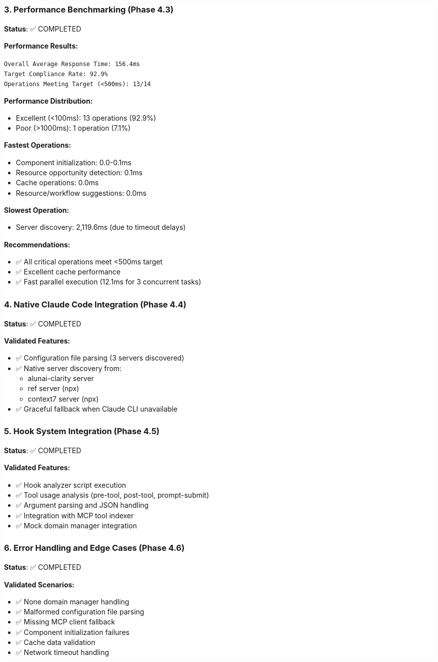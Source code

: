 ### 3. Performance Benchmarking (Phase 4.3)
**Status**: ✅ COMPLETED

**Performance Results:**
```
Overall Average Response Time: 156.4ms
Target Compliance Rate: 92.9%
Operations Meeting Target (<500ms): 13/14
```

**Performance Distribution:**
- Excellent (<100ms): 13 operations (92.9%)
- Poor (>1000ms): 1 operation (7.1%)

**Fastest Operations:**
- Component initialization: 0.0-0.1ms
- Resource opportunity detection: 0.1ms
- Cache operations: 0.0ms
- Resource/workflow suggestions: 0.0ms

**Slowest Operation:**
- Server discovery: 2,119.6ms (due to timeout delays)

**Recommendations:**
- ✅ All critical operations meet <500ms target
- ✅ Excellent cache performance
- ✅ Fast parallel execution (12.1ms for 3 concurrent tasks)

### 4. Native Claude Code Integration (Phase 4.4)
**Status**: ✅ COMPLETED

**Validated Features:**
- ✅ Configuration file parsing (3 servers discovered)
- ✅ Native server discovery from:
  - alunai-clarity server
  - ref server (npx)
  - context7 server (npx)
- ✅ Graceful fallback when Claude CLI unavailable

### 5. Hook System Integration (Phase 4.5)
**Status**: ✅ COMPLETED

**Validated Features:**
- ✅ Hook analyzer script execution
- ✅ Tool usage analysis (pre-tool, post-tool, prompt-submit)
- ✅ Argument parsing and JSON handling
- ✅ Integration with MCP tool indexer
- ✅ Mock domain manager integration

### 6. Error Handling and Edge Cases (Phase 4.6)
**Status**: ✅ COMPLETED

**Validated Scenarios:**
- ✅ None domain manager handling
- ✅ Malformed configuration file parsing
- ✅ Missing MCP client fallback
- ✅ Component initialization failures
- ✅ Cache data validation
- ✅ Network timeout handling
